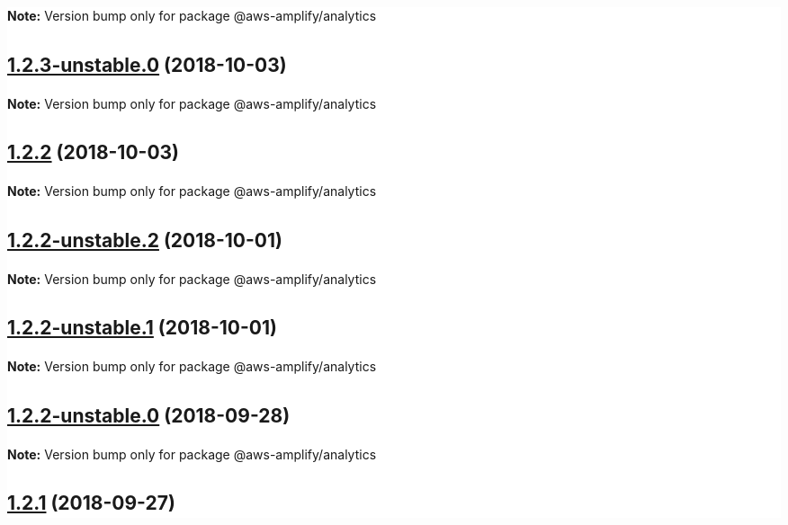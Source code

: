 
**Note:** Version bump only for package @aws-amplify/analytics

<a name="1.2.3-unstable.0"></a>
## [1.2.3-unstable.0](https://github.com/aws/aws-amplify/compare/@aws-amplify/analytics@1.2.2-unstable.2...@aws-amplify/analytics@1.2.3-unstable.0) (2018-10-03)




**Note:** Version bump only for package @aws-amplify/analytics

<a name="1.2.2"></a>
## [1.2.2](https://github.com/aws/aws-amplify/compare/@aws-amplify/analytics@1.2.2-unstable.2...@aws-amplify/analytics@1.2.2) (2018-10-03)




**Note:** Version bump only for package @aws-amplify/analytics

<a name="1.2.2-unstable.2"></a>
## [1.2.2-unstable.2](https://github.com/aws/aws-amplify/compare/@aws-amplify/analytics@1.2.2-unstable.1...@aws-amplify/analytics@1.2.2-unstable.2) (2018-10-01)




**Note:** Version bump only for package @aws-amplify/analytics

<a name="1.2.2-unstable.1"></a>
## [1.2.2-unstable.1](https://github.com/aws/aws-amplify/compare/@aws-amplify/analytics@1.2.2-unstable.0...@aws-amplify/analytics@1.2.2-unstable.1) (2018-10-01)




**Note:** Version bump only for package @aws-amplify/analytics

<a name="1.2.2-unstable.0"></a>
## [1.2.2-unstable.0](https://github.com/aws/aws-amplify/compare/@aws-amplify/analytics@1.2.1...@aws-amplify/analytics@1.2.2-unstable.0) (2018-09-28)




**Note:** Version bump only for package @aws-amplify/analytics

<a name="1.2.1"></a>
## [1.2.1](https://github.com/aws/aws-amplify/compare/@aws-amplify/analytics@1.2.1-unstable.3...@aws-amplify/analytics@1.2.1) (2018-09-27)
